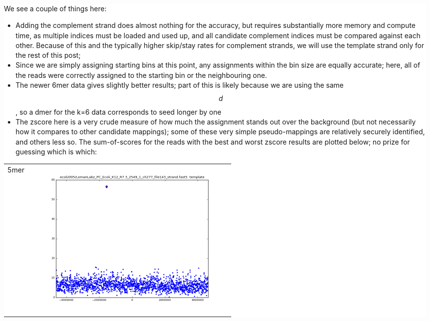We see a couple of things here:

* Adding the complement strand does almost nothing for the accuracy,
but requires substantially more memory and compute time, as multiple
indices must be loaded and used up, and all candidate complement
indices must be compared against each other.  Because of this and
the typically higher skip/stay rates for complement strands, we will use the template
strand only for the rest of this post;
* Since we are simply assigning starting bins at this point, 
any assignments within the bin size are equally accurate; here, all
of the reads were correctly assigned to the starting bin or the neighbouring one.
* The newer 6mer data gives slightly better results; part of this
is likely because we are using the same $$d$$, so a dmer for the k=6 data
corresponds to seed longer by one
* The zscore here is a very crude measure of how much the assignment
stands out over the background (but not necessarily how it compares
to other candidate mappings); some of these very simple pseudo-mappings 
are relatively securely identified, and others less so.  The sum-of-scores for
the reads with the best and worst zscore results are plotted below; no prize for
guessing which is which:

<table>
<tr>
<td> 5mer </td>
<td> <img src="/assets/kdtreemapping/saveplots/ch277_file143__simple.png" alt="ch277_file143 simple" style="width: 400px;"/> </td>